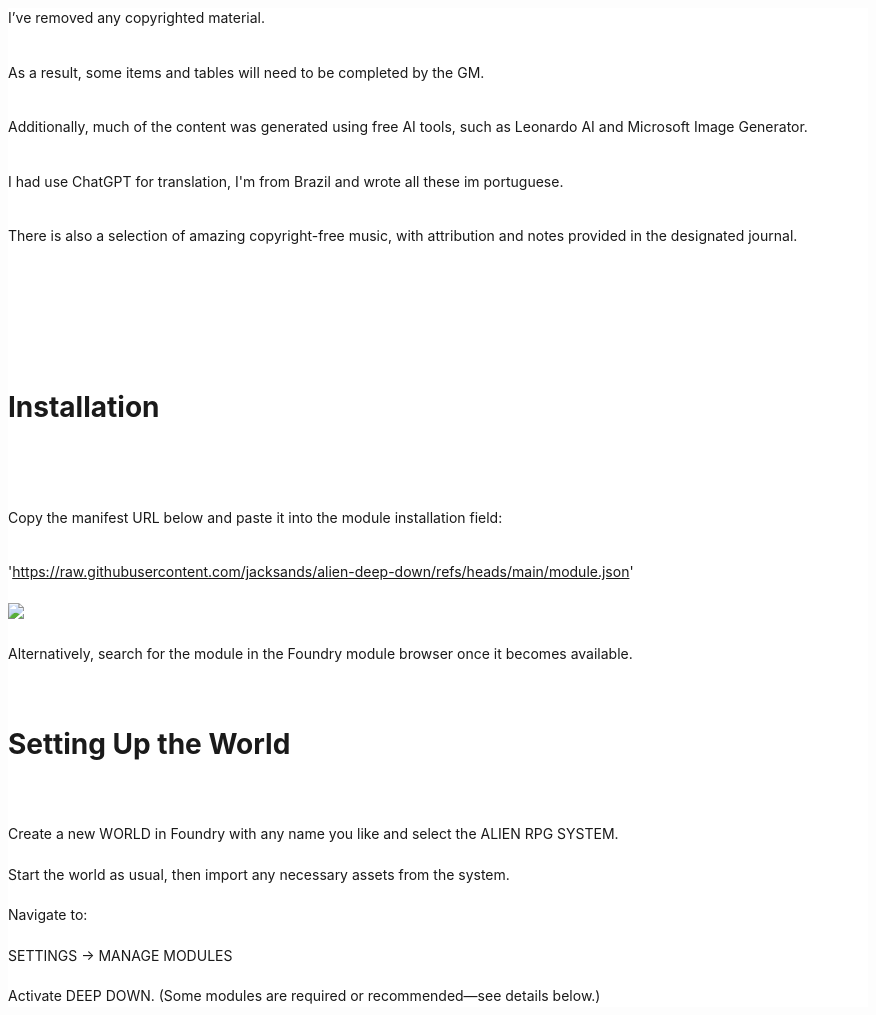 
I’ve removed any copyrighted material.
<br> 
<br>



As a result, some items and tables will need to be completed by the GM.
<br> 
<br>

Additionally, much of the content was generated using free AI tools, such as Leonardo AI and Microsoft Image Generator.
<br> 
<br>

I had use ChatGPT for translation, I'm from Brazil and wrote all these im portuguese.
<br> 
<br>

There is also a selection of amazing copyright-free music, with attribution and notes provided in the designated journal.
<br> 
<br>
<br> 
<br>
<br> 
<br>


# **Installation**
<br>
<br> 
<br>
Copy the manifest URL below and paste it into the module installation field:
<br>
<br> 

'https://raw.githubusercontent.com/jacksands/alien-deep-down/refs/heads/main/module.json'
<br>
<br> 
<img src="https://github.com/user-attachments/assets/2879dc44-a8c2-414a-bd1c-8d71c12b9a22" height="300" />
<br>
<br> 
Alternatively, search for the module in the Foundry module browser once it becomes available.
<br>
<br> 
# **Setting Up the World**
<br>
<br> 
Create a new WORLD in Foundry with any name you like and select the ALIEN RPG SYSTEM.
<br>
<br> 
Start the world as usual, then import any necessary assets from the system.
<br>
<br> 
Navigate to:
<br>
<br> 
SETTINGS → MANAGE MODULES
<br>
<br> 
Activate DEEP DOWN. (Some modules are required or recommended—see details below.)
<br>